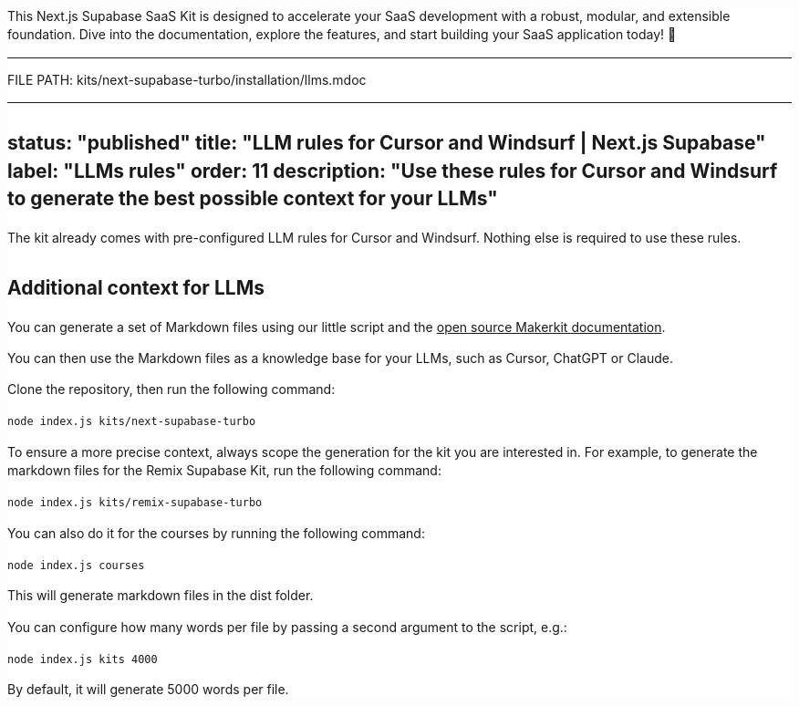 This Next.js Supabase SaaS Kit is designed to accelerate your SaaS development with a robust, modular, and extensible foundation. Dive into the documentation, explore the features, and start building your SaaS application today! 🚀


-----------------
FILE PATH: kits/next-supabase-turbo/installation/llms.mdoc

---
status: "published"
title: "LLM rules for Cursor and Windsurf | Next.js Supabase"
label: "LLMs rules"
order: 11
description: "Use these rules for Cursor and Windsurf to generate the best possible context for your LLMs"
---

The kit already comes with pre-configured LLM rules for Cursor and Windsurf.
Nothing else is required to use these rules.

## Additional context for LLMs

You can generate a set of Markdown files using our little script and the [open source Makerkit documentation](https://github.com/makerkit/documentation).

You can then use the Markdown files as a knowledge base for your LLMs, such as Cursor, ChatGPT or Claude.

Clone the repository, then run the following command:

```bash
node index.js kits/next-supabase-turbo
```

To ensure a more precise context, always scope the generation for the kit you are interested in. For example, to generate the markdown files for the Remix Supabase Kit, run the following command:

```bash
node index.js kits/remix-supabase-turbo
```

You can also do it for the courses by running the following command:

```bash
node index.js courses
```

This will generate markdown files in the dist folder.

You can configure how many words per file by passing a second argument to the script, e.g.:

```bash
node index.js kits 4000
```

By default, it will generate 5000 words per file.

